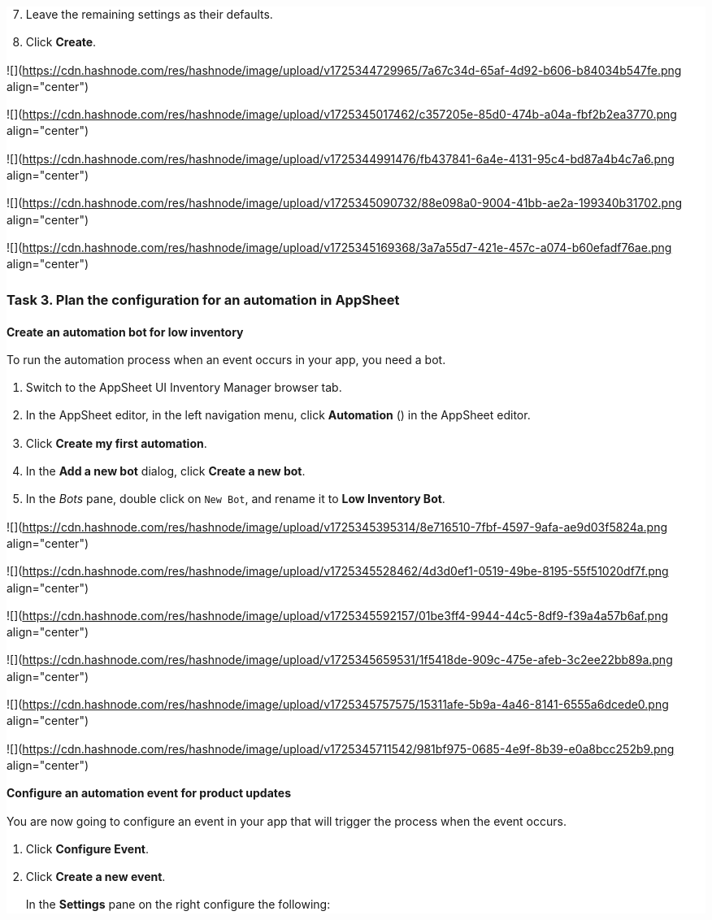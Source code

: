 7. Leave the remaining settings as their defaults.
    
8. Click **Create**.
    

![](https://cdn.hashnode.com/res/hashnode/image/upload/v1725344729965/7a67c34d-65af-4d92-b606-b84034b547fe.png align="center")

![](https://cdn.hashnode.com/res/hashnode/image/upload/v1725345017462/c357205e-85d0-474b-a04a-fbf2b2ea3770.png align="center")

![](https://cdn.hashnode.com/res/hashnode/image/upload/v1725344991476/fb437841-6a4e-4131-95c4-bd87a4b4c7a6.png align="center")

![](https://cdn.hashnode.com/res/hashnode/image/upload/v1725345090732/88e098a0-9004-41bb-ae2a-199340b31702.png align="center")

![](https://cdn.hashnode.com/res/hashnode/image/upload/v1725345169368/3a7a55d7-421e-457c-a074-b60efadf76ae.png align="center")

### Task 3. Plan the configuration for an automation in AppSheet

**Create an automation bot for low inventory**

To run the automation process when an event occurs in your app, you need a bot.

1. Switch to the AppSheet UI Inventory Manager browser tab.
    
2. In the AppSheet editor, in the left navigation menu, click **Automation** () in the AppSheet editor.
    
3. Click **Create my first automation**.
    
4. In the **Add a new bot** dialog, click **Create a new bot**.
    
5. In the *Bots* pane, double click on `New Bot`, and rename it to **Low Inventory Bot**.
    

![](https://cdn.hashnode.com/res/hashnode/image/upload/v1725345395314/8e716510-7fbf-4597-9afa-ae9d03f5824a.png align="center")

![](https://cdn.hashnode.com/res/hashnode/image/upload/v1725345528462/4d3d0ef1-0519-49be-8195-55f51020df7f.png align="center")

![](https://cdn.hashnode.com/res/hashnode/image/upload/v1725345592157/01be3ff4-9944-44c5-8df9-f39a4a57b6af.png align="center")

![](https://cdn.hashnode.com/res/hashnode/image/upload/v1725345659531/1f5418de-909c-475e-afeb-3c2ee22bb89a.png align="center")

![](https://cdn.hashnode.com/res/hashnode/image/upload/v1725345757575/15311afe-5b9a-4a46-8141-6555a6dcede0.png align="center")

![](https://cdn.hashnode.com/res/hashnode/image/upload/v1725345711542/981bf975-0685-4e9f-8b39-e0a8bcc252b9.png align="center")

**Configure an automation event for product updates**

You are now going to configure an event in your app that will trigger the process when the event occurs.

1. Click **Configure Event**.
    
2. Click **Create a new event**.
    
    In the **Settings** pane on the right configure the following:
    